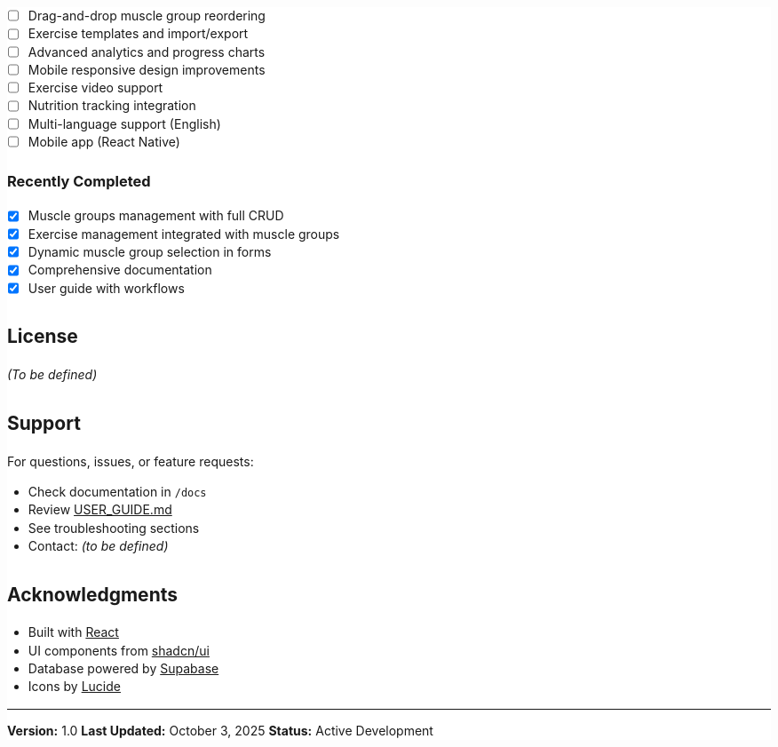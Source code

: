 - [ ] Drag-and-drop muscle group reordering
- [ ] Exercise templates and import/export
- [ ] Advanced analytics and progress charts
- [ ] Mobile responsive design improvements
- [ ] Exercise video support
- [ ] Nutrition tracking integration
- [ ] Multi-language support (English)
- [ ] Mobile app (React Native)

### Recently Completed

- [x] Muscle groups management with full CRUD
- [x] Exercise management integrated with muscle groups
- [x] Dynamic muscle group selection in forms
- [x] Comprehensive documentation
- [x] User guide with workflows

## License

*(To be defined)*

## Support

For questions, issues, or feature requests:
- Check documentation in `/docs`
- Review [USER_GUIDE.md](./docs/USER_GUIDE.md)
- See troubleshooting sections
- Contact: *(to be defined)*

## Acknowledgments

- Built with [React](https://react.dev/)
- UI components from [shadcn/ui](https://ui.shadcn.com/)
- Database powered by [Supabase](https://supabase.com/)
- Icons by [Lucide](https://lucide.dev/)

---

**Version:** 1.0
**Last Updated:** October 3, 2025
**Status:** Active Development
